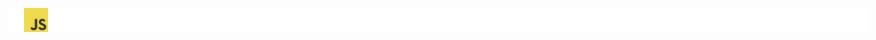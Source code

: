 </a>&nbsp;&nbsp;&nbsp;&nbsp;<a href="./Path%20with%20Maximum%20Probability/Path%20with%20Maximum%20Probability.js"><img src="https://github.com/AnasImloul/Leetcode-Solutions/blob/main/icons/javascript.svg" width="24px" align="center"/></a>&nbsp;&nbsp;&nbsp;&nbsp;<a href="./Path%20with%20Maximum%20Probability/Path%20with%20Maximum%20Probability.txt">